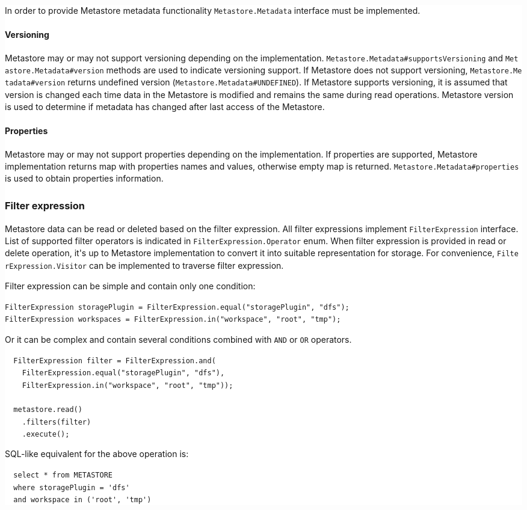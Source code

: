 In order to provide Metastore metadata functionality `Metastore.Metadata` interface must be implemented.

#### Versioning

Metastore may or may not support versioning depending on the implementation.
`Metastore.Metadata#supportsVersioning` and `Metastore.Metadata#version` methods 
are used to indicate versioning support. If Metastore does not support versioning, 
`Metastore.Metadata#version` returns undefined version (`Metastore.Metadata#UNDEFINED`).
If Metastore supports versioning, it is assumed that version is changed each time
data in the Metastore is modified and remains the same during read operations.
Metastore version is used to determine if metadata has changed after last access of the Metastore.

#### Properties

Metastore may or may not support properties depending on the implementation.
If properties are supported, Metastore implementation returns map with properties names and values,
otherwise empty map is returned. `Metastore.Metadata#properties` is used to obtain properties information. 

### Filter expression

Metastore data can be read or deleted based on the filter expression.
All filter expressions implement `FilterExpression` interface. 
List of supported filter operators is indicated in `FilterExpression.Operator` enum.
When filter expression is provided in read or delete operation, it's up to Metastore
implementation to convert it into suitable representation for storage.
For convenience, `FilterExpression.Visitor` can be implemented to traverse filter expression.

Filter expression can be simple and contain only one condition:

```
FilterExpression storagePlugin = FilterExpression.equal("storagePlugin", "dfs");
FilterExpression workspaces = FilterExpression.in("workspace", "root", "tmp");

```

Or it can be complex and contain several conditions combined with `AND` or `OR` operators.

```
  FilterExpression filter = FilterExpression.and(
    FilterExpression.equal("storagePlugin", "dfs"),
    FilterExpression.in("workspace", "root", "tmp"));
  
  metastore.read()
    .filters(filter)
    .execute();
```

SQL-like equivalent for the above operation is:

```
  select * from METASTORE
  where storagePlugin = 'dfs'
  and workspace in ('root', 'tmp')
```
